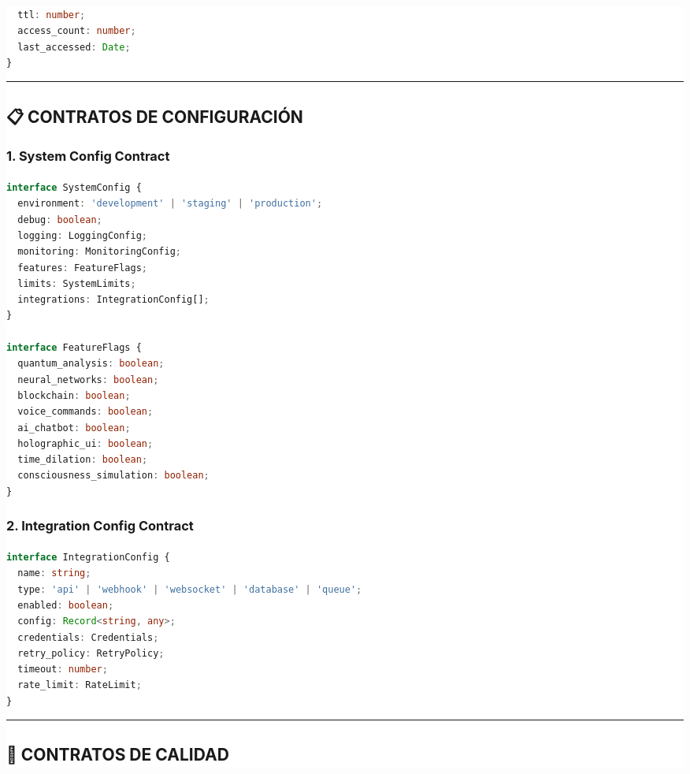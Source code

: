 ```typescript
  ttl: number;
  access_count: number;
  last_accessed: Date;
}
```

---

## 📋 **CONTRATOS DE CONFIGURACIÓN**

### 1. **System Config Contract**
```typescript
interface SystemConfig {
  environment: 'development' | 'staging' | 'production';
  debug: boolean;
  logging: LoggingConfig;
  monitoring: MonitoringConfig;
  features: FeatureFlags;
  limits: SystemLimits;
  integrations: IntegrationConfig[];
}

interface FeatureFlags {
  quantum_analysis: boolean;
  neural_networks: boolean;
  blockchain: boolean;
  voice_commands: boolean;
  ai_chatbot: boolean;
  holographic_ui: boolean;
  time_dilation: boolean;
  consciousness_simulation: boolean;
}
```

### 2. **Integration Config Contract**
```typescript
interface IntegrationConfig {
  name: string;
  type: 'api' | 'webhook' | 'websocket' | 'database' | 'queue';
  enabled: boolean;
  config: Record<string, any>;
  credentials: Credentials;
  retry_policy: RetryPolicy;
  timeout: number;
  rate_limit: RateLimit;
}
```

---

## 🎯 **CONTRATOS DE CALIDAD**
